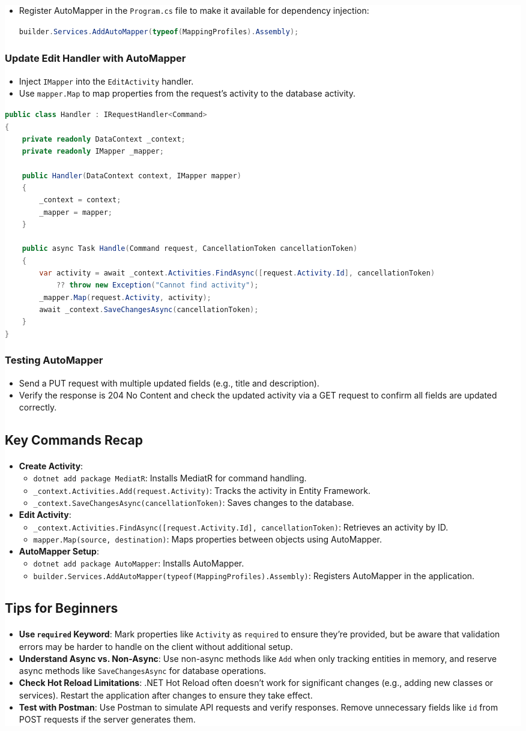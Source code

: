 - Register AutoMapper in the `Program.cs` file to make it available for dependency injection:
  ```csharp
  builder.Services.AddAutoMapper(typeof(MappingProfiles).Assembly);
  ```

### Update Edit Handler with AutoMapper
- Inject `IMapper` into the `EditActivity` handler.
- Use `mapper.Map` to map properties from the request’s activity to the database activity.

```csharp
public class Handler : IRequestHandler<Command>
{
    private readonly DataContext _context;
    private readonly IMapper _mapper;

    public Handler(DataContext context, IMapper mapper)
    {
        _context = context;
        _mapper = mapper;
    }

    public async Task Handle(Command request, CancellationToken cancellationToken)
    {
        var activity = await _context.Activities.FindAsync([request.Activity.Id], cancellationToken)
            ?? throw new Exception("Cannot find activity");
        _mapper.Map(request.Activity, activity);
        await _context.SaveChangesAsync(cancellationToken);
    }
}
```

### Testing AutoMapper
- Send a PUT request with multiple updated fields (e.g., title and description).
- Verify the response is 204 No Content and check the updated activity via a GET request to confirm all fields are updated correctly.

## Key Commands Recap
- **Create Activity**:
  - `dotnet add package MediatR`: Installs MediatR for command handling.
  - `_context.Activities.Add(request.Activity)`: Tracks the activity in Entity Framework.
  - `_context.SaveChangesAsync(cancellationToken)`: Saves changes to the database.
- **Edit Activity**:
  - `_context.Activities.FindAsync([request.Activity.Id], cancellationToken)`: Retrieves an activity by ID.
  - `mapper.Map(source, destination)`: Maps properties between objects using AutoMapper.
- **AutoMapper Setup**:
  - `dotnet add package AutoMapper`: Installs AutoMapper.
  - `builder.Services.AddAutoMapper(typeof(MappingProfiles).Assembly)`: Registers AutoMapper in the application.

## Tips for Beginners
- **Use `required` Keyword**: Mark properties like `Activity` as `required` to ensure they’re provided, but be aware that validation errors may be harder to handle on the client without additional setup.
- **Understand Async vs. Non-Async**: Use non-async methods like `Add` when only tracking entities in memory, and reserve async methods like `SaveChangesAsync` for database operations.
- **Check Hot Reload Limitations**: .NET Hot Reload often doesn’t work for significant changes (e.g., adding new classes or services). Restart the application after changes to ensure they take effect.
- **Test with Postman**: Use Postman to simulate API requests and verify responses. Remove unnecessary fields like `id` from POST requests if the server generates them.